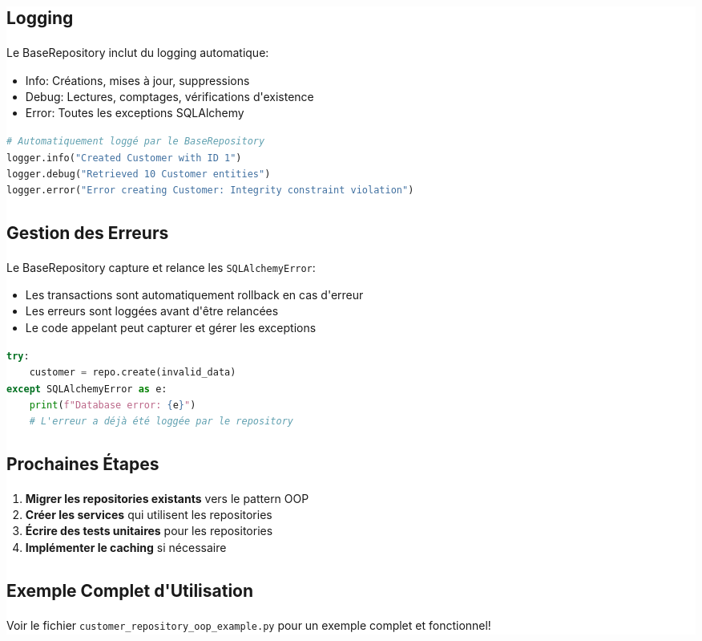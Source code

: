 ## Logging

Le BaseRepository inclut du logging automatique:
- Info: Créations, mises à jour, suppressions
- Debug: Lectures, comptages, vérifications d'existence
- Error: Toutes les exceptions SQLAlchemy

```python
# Automatiquement loggé par le BaseRepository
logger.info("Created Customer with ID 1")
logger.debug("Retrieved 10 Customer entities")
logger.error("Error creating Customer: Integrity constraint violation")
```

## Gestion des Erreurs

Le BaseRepository capture et relance les `SQLAlchemyError`:
- Les transactions sont automatiquement rollback en cas d'erreur
- Les erreurs sont loggées avant d'être relancées
- Le code appelant peut capturer et gérer les exceptions

```python
try:
    customer = repo.create(invalid_data)
except SQLAlchemyError as e:
    print(f"Database error: {e}")
    # L'erreur a déjà été loggée par le repository
```

## Prochaines Étapes

1. **Migrer les repositories existants** vers le pattern OOP
2. **Créer les services** qui utilisent les repositories
3. **Écrire des tests unitaires** pour les repositories
4. **Implémenter le caching** si nécessaire

## Exemple Complet d'Utilisation

Voir le fichier `customer_repository_oop_example.py` pour un exemple complet et fonctionnel!
